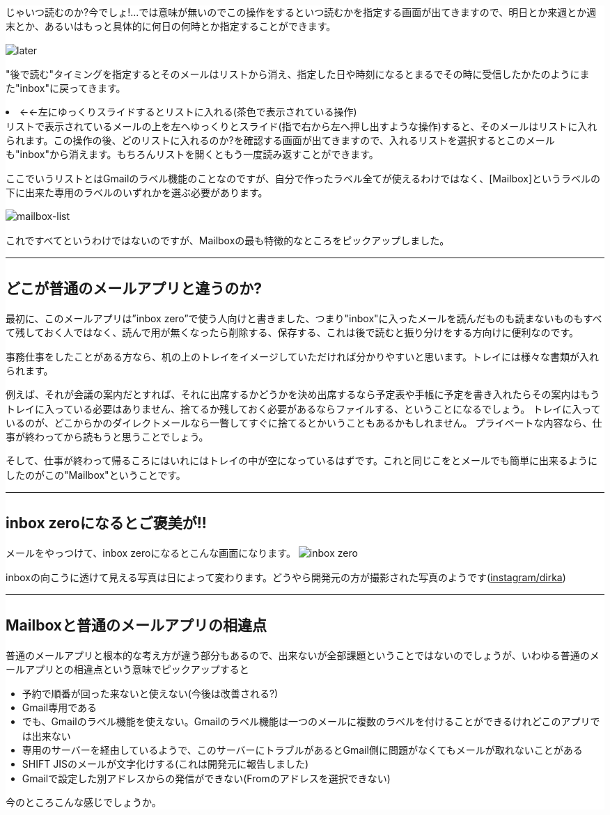 じゃいつ読むのか?今でしょ!...では意味が無いのでこの操作をするといつ読むかを指定する画面が出てきますので、明日とか来週とか週末とか、あるいはもっと具体的に何日の何時とか指定することができます。

<img src="http://kwaka1208.net/wp-content/uploads/2013/02/later.png" alt="later" width="400" height="441" class="alignnone size-full wp-image-363" />


"後で読む"タイミングを指定するとそのメールはリストから消え、指定した日や時刻になるとまるでその時に受信したかたのようにまた"inbox"に戻ってきます。
</li>
<li>←←左にゆっくりスライドするとリストに入れる(茶色で表示されている操作)<br />
リストで表示されているメールの上を左へゆっくりとスライド(指で右から左へ押し出すような操作)すると、そのメールはリストに入れられます。この操作の後、どのリストに入れるのか?を確認する画面が出てきますので、入れるリストを選択するとこのメールも"inbox"から消えます。もちろんリストを開くともう一度読み返すことができます。

ここでいうリストとはGmailのラベル機能のことなのですが、自分で作ったラベル全てが使えるわけではなく、[Mailbox]というラベルの下に出来た専用のラベルのいずれかを選ぶ必要があります。

<img src="http://kwaka1208.net/wp-content/uploads/2013/02/mailbox-list.png" alt="mailbox-list" width="147" height="325" class="alignnone size-full wp-image-364" />
</li>
</ul>

これですべてというわけではないのですが、Mailboxの最も特徴的なところをピックアップしました。

<hr>
<h2>どこが普通のメールアプリと違うのか?</h2>
最初に、このメールアプリは”inbox zero”で使う人向けと書きました、つまり"inbox"に入ったメールを読んだものも読まないものもすべて残しておく人ではなく、読んで用が無くなったら削除する、保存する、これは後で読むと振り分けをする方向けに便利なのです。

事務仕事をしたことがある方なら、机の上のトレイをイメージしていただければ分かりやすいと思います。トレイには様々な書類が入れられます。

例えば、それが会議の案内だとすれば、それに出席するかどうかを決め出席するなら予定表や手帳に予定を書き入れたらその案内はもうトレイに入っている必要はありません、捨てるか残しておく必要があるならファイルする、ということになるでしょう。
トレイに入っているのが、どこからかのダイレクトメールなら一瞥してすぐに捨てるとかいうこともあるかもしれません。
プライベートな内容なら、仕事が終わってから読もうと思うことでしょう。

そして、仕事が終わって帰るころにはいれにはトレイの中が空になっているはずです。これと同じこをとメールでも簡単に出来るようにしたのがこの"Mailbox"ということです。

<hr>
<h2>inbox zeroになるとご褒美が!!</h2>
メールをやっつけて、inbox zeroになるとこんな画面になります。

<img src="http://kwaka1208.net/wp-content/uploads/2013/02/inboxzero.jpg" alt="inbox zero" width="300" height="431" class="alignnone size-full wp-image-365" />

inboxの向こうに透けて見える写真は日によって変わります。どうやら開発元の方が撮影された写真のようです(<a href="http://instagram.com/dirka">instagram/dirka</a>)

<hr>
<h2>Mailboxと普通のメールアプリの相違点</h2>
普通のメールアプリと根本的な考え方が違う部分もあるので、出来ないが全部課題ということではないのでしょうが、いわゆる普通のメールアプリとの相違点という意味でピックアップすると

<ul>
<li>予約で順番が回った来ないと使えない(今後は改善される?)</li>
<li>Gmail専用である</li>
<li>でも、Gmailのラベル機能を使えない。Gmailのラベル機能は一つのメールに複数のラベルを付けることができるけれどこのアプリでは出来ない</li>
<li>専用のサーバーを経由しているようで、このサーバーにトラブルがあるとGmail側に問題がなくてもメールが取れないことがある</li>
<li>SHIFT JISのメールが文字化けする(これは開発元に報告しました)</li>
<li>Gmailで設定した別アドレスからの発信ができない(Fromのアドレスを選択できない)</li>
</ul>
今のところこんな感じでしょうか。
